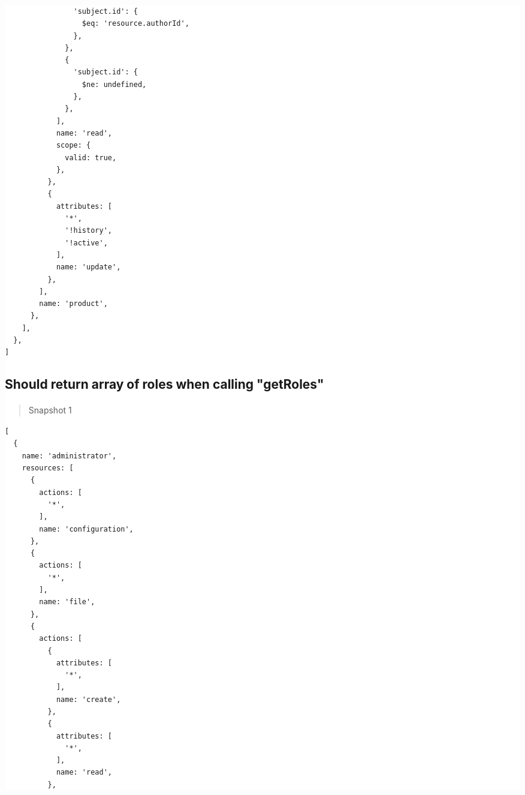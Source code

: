                     'subject.id': {
                      $eq: 'resource.authorId',
                    },
                  },
                  {
                    'subject.id': {
                      $ne: undefined,
                    },
                  },
                ],
                name: 'read',
                scope: {
                  valid: true,
                },
              },
              {
                attributes: [
                  '*',
                  '!history',
                  '!active',
                ],
                name: 'update',
              },
            ],
            name: 'product',
          },
        ],
      },
    ]

## Should return array of roles when calling "getRoles"

> Snapshot 1

    [
      {
        name: 'administrator',
        resources: [
          {
            actions: [
              '*',
            ],
            name: 'configuration',
          },
          {
            actions: [
              '*',
            ],
            name: 'file',
          },
          {
            actions: [
              {
                attributes: [
                  '*',
                ],
                name: 'create',
              },
              {
                attributes: [
                  '*',
                ],
                name: 'read',
              },